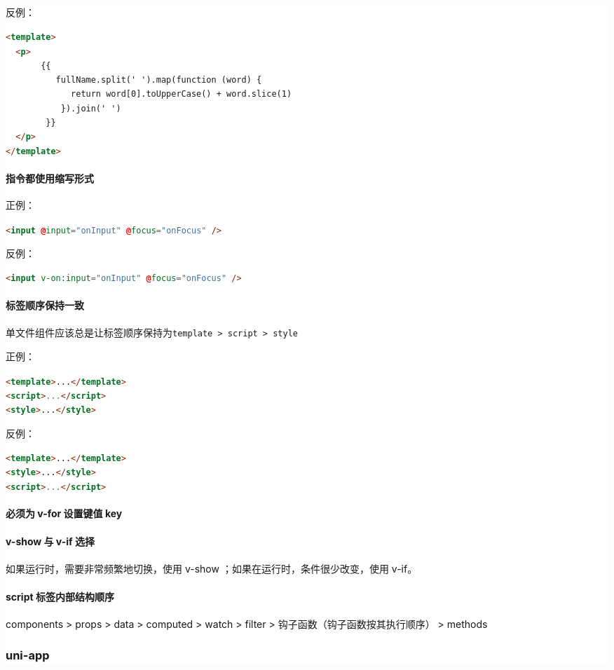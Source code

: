 反例：

```html
<template>
  <p>
       {{
          fullName.split(' ').map(function (word) {
             return word[0].toUpperCase() + word.slice(1)
           }).join(' ')
        }}
  </p>
</template>
```

#### 指令都使用缩写形式

正例：

```html
<input @input="onInput" @focus="onFocus" />
```

反例：

```html
<input v-on:input="onInput" @focus="onFocus" />
```

#### 标签顺序保持一致

单文件组件应该总是让标签顺序保持为`template > script > style`

正例：

```html
<template>...</template>
<script>...</script>
<style>...</style>
```

反例：

```html
<template>...</template>
<style>...</style>
<script>...</script>
```

#### 必须为 v-for 设置键值 key

#### v-show 与 v-if 选择

如果运行时，需要非常频繁地切换，使用 v-show ；如果在运行时，条件很少改变，使用 v-if。

#### script 标签内部结构顺序

components > props > data > computed > watch > filter > 钩子函数（钩子函数按其执行顺序） > methods

### uni-app
